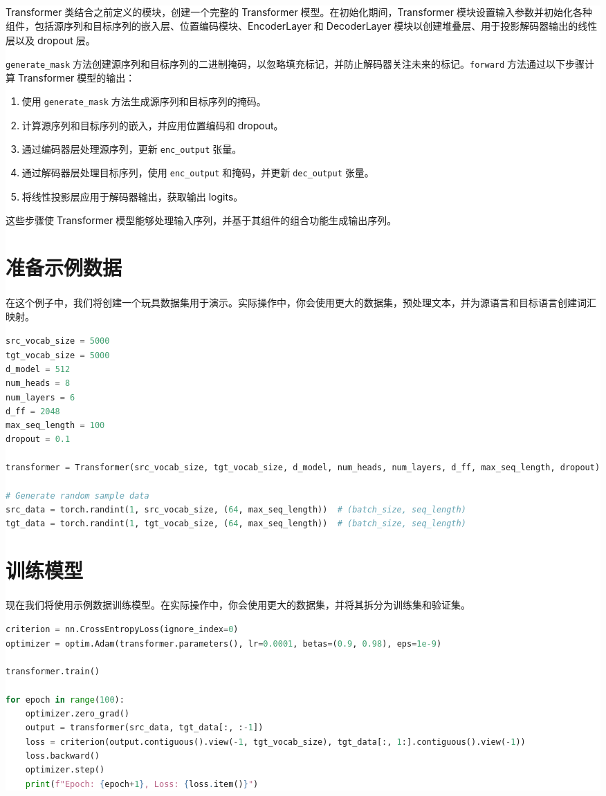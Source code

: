 Transformer 类结合之前定义的模块，创建一个完整的 Transformer 模型。在初始化期间，Transformer 模块设置输入参数并初始化各种组件，包括源序列和目标序列的嵌入层、位置编码模块、EncoderLayer 和 DecoderLayer 模块以创建堆叠层、用于投影解码器输出的线性层以及 dropout 层。

`generate_mask` 方法创建源序列和目标序列的二进制掩码，以忽略填充标记，并防止解码器关注未来的标记。`forward` 方法通过以下步骤计算 Transformer 模型的输出：

1.  使用 `generate_mask` 方法生成源序列和目标序列的掩码。

1.  计算源序列和目标序列的嵌入，并应用位置编码和 dropout。

1.  通过编码器层处理源序列，更新 `enc_output` 张量。

1.  通过解码器层处理目标序列，使用 `enc_output` 和掩码，并更新 `dec_output` 张量。

1.  将线性投影层应用于解码器输出，获取输出 logits。

这些步骤使 Transformer 模型能够处理输入序列，并基于其组件的组合功能生成输出序列。

# 准备示例数据

在这个例子中，我们将创建一个玩具数据集用于演示。实际操作中，你会使用更大的数据集，预处理文本，并为源语言和目标语言创建词汇映射。

```py
src_vocab_size = 5000
tgt_vocab_size = 5000
d_model = 512
num_heads = 8
num_layers = 6
d_ff = 2048
max_seq_length = 100
dropout = 0.1

transformer = Transformer(src_vocab_size, tgt_vocab_size, d_model, num_heads, num_layers, d_ff, max_seq_length, dropout)

# Generate random sample data
src_data = torch.randint(1, src_vocab_size, (64, max_seq_length))  # (batch_size, seq_length)
tgt_data = torch.randint(1, tgt_vocab_size, (64, max_seq_length))  # (batch_size, seq_length)
```

# 训练模型

现在我们将使用示例数据训练模型。在实际操作中，你会使用更大的数据集，并将其拆分为训练集和验证集。

```py
criterion = nn.CrossEntropyLoss(ignore_index=0)
optimizer = optim.Adam(transformer.parameters(), lr=0.0001, betas=(0.9, 0.98), eps=1e-9)

transformer.train()

for epoch in range(100):
    optimizer.zero_grad()
    output = transformer(src_data, tgt_data[:, :-1])
    loss = criterion(output.contiguous().view(-1, tgt_vocab_size), tgt_data[:, 1:].contiguous().view(-1))
    loss.backward()
    optimizer.step()
    print(f"Epoch: {epoch+1}, Loss: {loss.item()}")
```
